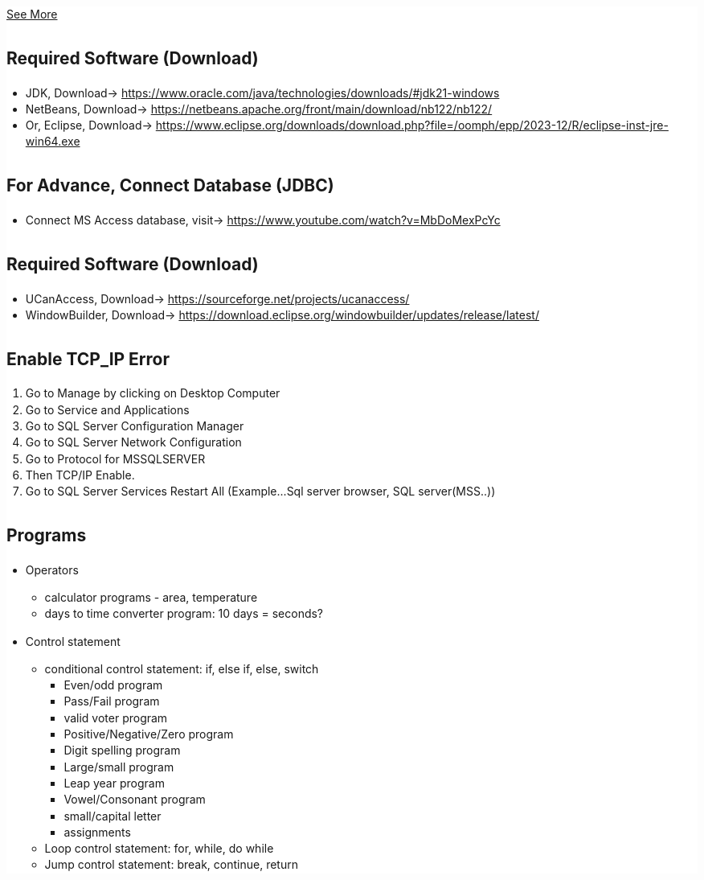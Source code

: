 [See More](https://stackoverflow.com/questions/1672281/how-to-set-the-environment-variables-for-java-in-windows)

## Required Software (Download)

- JDK, Download-> https://www.oracle.com/java/technologies/downloads/#jdk21-windows
- NetBeans, Download-> https://netbeans.apache.org/front/main/download/nb122/nb122/
- Or, Eclipse, Download-> https://www.eclipse.org/downloads/download.php?file=/oomph/epp/2023-12/R/eclipse-inst-jre-win64.exe

## For Advance, Connect Database (JDBC)

- Connect MS Access database, visit-> https://www.youtube.com/watch?v=MbDoMexPcYc

## Required Software (Download)

- UCanAccess, Download-> https://sourceforge.net/projects/ucanaccess/
- WindowBuilder, Download-> https://download.eclipse.org/windowbuilder/updates/release/latest/

## Enable TCP_IP Error

1. Go to Manage by clicking on Desktop Computer
2. Go to Service and Applications
3. Go to SQL Server Configuration Manager
4. Go to SQL Server Network Configuration
5. Go to Protocol for MSSQLSERVER
6. Then TCP/IP Enable.
7. Go to SQL Server Services Restart All (Example...Sql server browser, SQL server(MSS..))

## Programs

- Operators

  - calculator programs - area, temperature
  - days to time converter program: 10 days = seconds?

- Control statement

  - conditional control statement: if, else if, else, switch
    - Even/odd program
    - Pass/Fail program
    - valid voter program
    - Positive/Negative/Zero program
    - Digit spelling program
    - Large/small program
    - Leap year program
    - Vowel/Consonant program
    - small/capital letter
    - assignments
  - Loop control statement: for, while, do while
  - Jump control statement: break, continue, return
